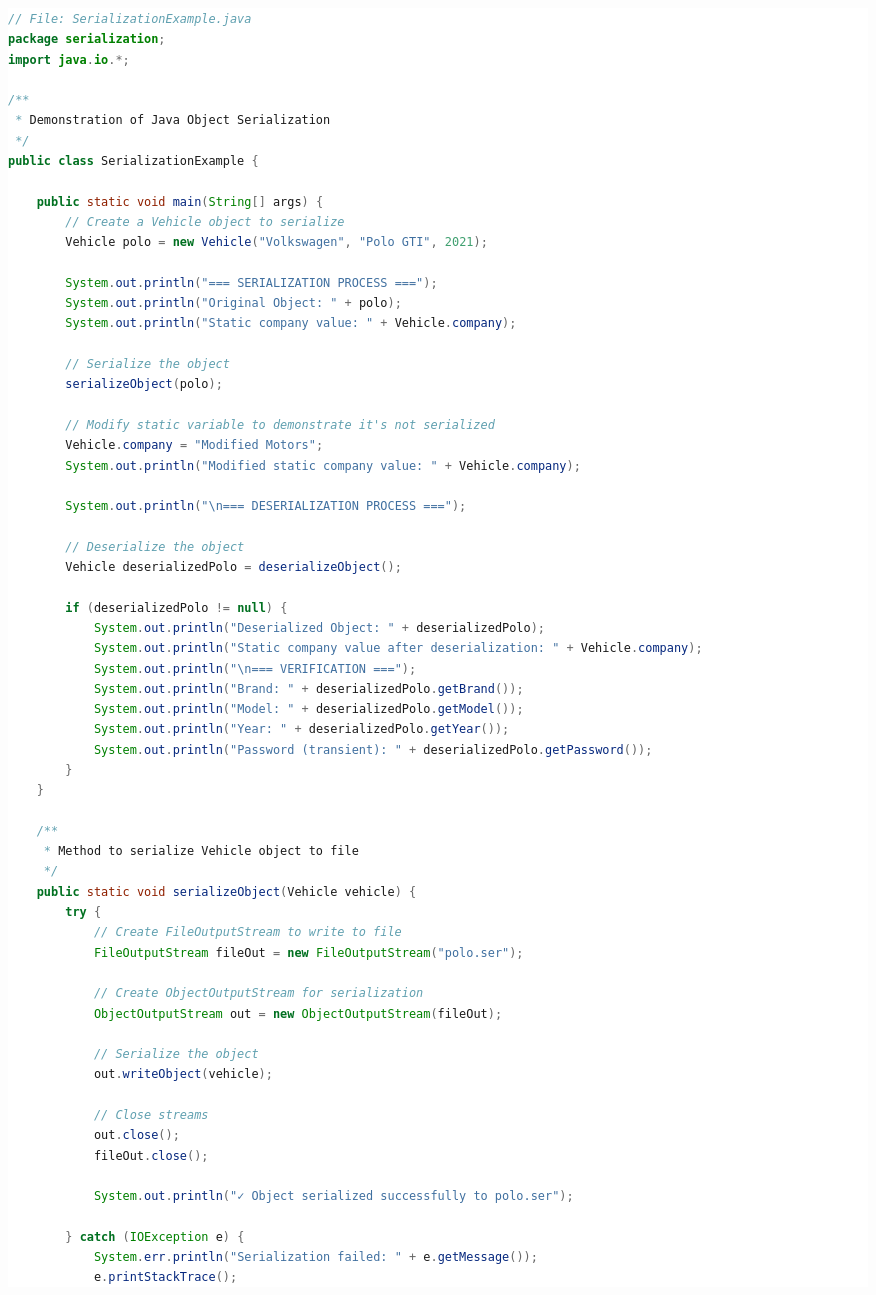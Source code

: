 ```java
// File: SerializationExample.java
package serialization;
import java.io.*;

/**
 * Demonstration of Java Object Serialization
 */
public class SerializationExample {
    
    public static void main(String[] args) {
        // Create a Vehicle object to serialize
        Vehicle polo = new Vehicle("Volkswagen", "Polo GTI", 2021);
        
        System.out.println("=== SERIALIZATION PROCESS ===");
        System.out.println("Original Object: " + polo);
        System.out.println("Static company value: " + Vehicle.company);
        
        // Serialize the object
        serializeObject(polo);
        
        // Modify static variable to demonstrate it's not serialized
        Vehicle.company = "Modified Motors";
        System.out.println("Modified static company value: " + Vehicle.company);
        
        System.out.println("\n=== DESERIALIZATION PROCESS ===");
        
        // Deserialize the object
        Vehicle deserializedPolo = deserializeObject();
        
        if (deserializedPolo != null) {
            System.out.println("Deserialized Object: " + deserializedPolo);
            System.out.println("Static company value after deserialization: " + Vehicle.company);
            System.out.println("\n=== VERIFICATION ===");
            System.out.println("Brand: " + deserializedPolo.getBrand());
            System.out.println("Model: " + deserializedPolo.getModel());
            System.out.println("Year: " + deserializedPolo.getYear());
            System.out.println("Password (transient): " + deserializedPolo.getPassword());
        }
    }
    
    /**
     * Method to serialize Vehicle object to file
     */
    public static void serializeObject(Vehicle vehicle) {
        try {
            // Create FileOutputStream to write to file
            FileOutputStream fileOut = new FileOutputStream("polo.ser");
            
            // Create ObjectOutputStream for serialization
            ObjectOutputStream out = new ObjectOutputStream(fileOut);
            
            // Serialize the object
            out.writeObject(vehicle);
            
            // Close streams
            out.close();
            fileOut.close();
            
            System.out.println("✓ Object serialized successfully to polo.ser");
            
        } catch (IOException e) {
            System.err.println("Serialization failed: " + e.getMessage());
            e.printStackTrace();
```
